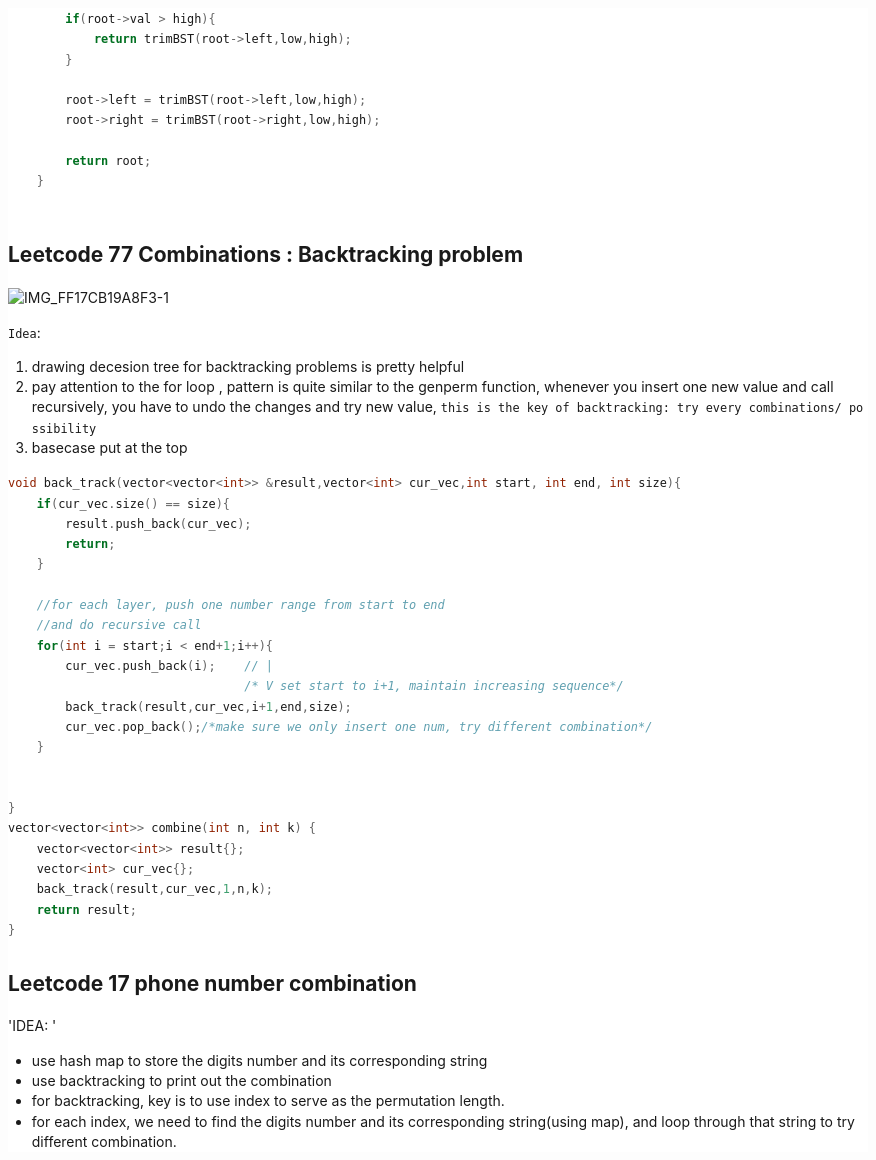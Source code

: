 ````C++
        if(root->val > high){
            return trimBST(root->left,low,high);
        }
        
        root->left = trimBST(root->left,low,high);
        root->right = trimBST(root->right,low,high);
        
        return root;
    }
        
````
## Leetcode 77 Combinations : Backtracking problem

![IMG_FF17CB19A8F3-1](https://user-images.githubusercontent.com/81163933/175179968-5879e561-b794-4d08-a651-e89e8571a02f.jpeg)

`Idea`:
1. drawing decesion tree for backtracking problems is pretty helpful
2. pay attention to the for loop , pattern is quite similar to the genperm function, whenever you insert one new value and call recursively, you have to undo the changes and try new value, `this is the key of backtracking: try every combinations/ possibility`
3. basecase put at the top
        
````C++
void back_track(vector<vector<int>> &result,vector<int> cur_vec,int start, int end, int size){
    if(cur_vec.size() == size){
        result.push_back(cur_vec);
        return;
    }
    
    //for each layer, push one number range from start to end
    //and do recursive call
    for(int i = start;i < end+1;i++){
        cur_vec.push_back(i);    // |
                                 /* V set start to i+1, maintain increasing sequence*/
        back_track(result,cur_vec,i+1,end,size);
        cur_vec.pop_back();/*make sure we only insert one num, try different combination*/
    }
 
    
}
vector<vector<int>> combine(int n, int k) {
    vector<vector<int>> result{};
    vector<int> cur_vec{};
    back_track(result,cur_vec,1,n,k);
    return result;
}
````
        
        
## Leetcode 17 phone number combination
'IDEA: '
* use hash map to store the digits number and its corresponding string
* use backtracking to print out the combination
* for backtracking, key is to use index to serve as the permutation length.
* for each index, we need to find the digits number and its corresponding string(using map), and loop through that string to try different combination.
        